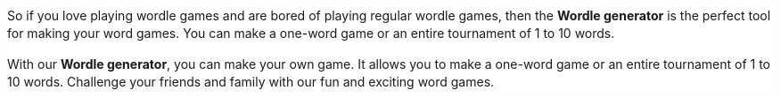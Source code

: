 So if you love playing wordle games and are bored of playing regular wordle games, then the **Wordle generator** is the perfect tool for making your word games. You can make a one-word game or an entire tournament of 1 to 10 words.

With our **Wordle generator**, you can make your own game. It allows you to make a one-word game or an entire tournament of 1 to 10 words. Challenge your friends and family with our fun and exciting word games.
